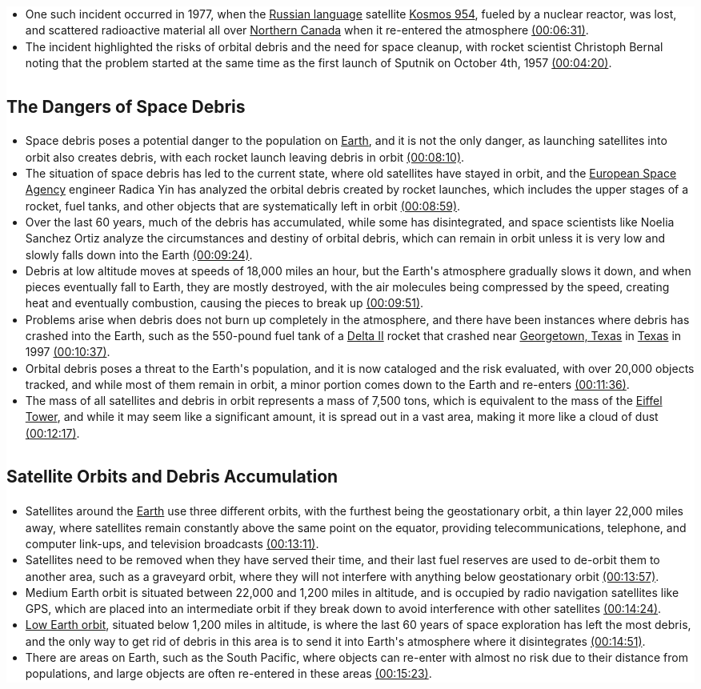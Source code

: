 - One such incident occurred in 1977, when the [Russian language](https://en.wikipedia.org/wiki/Russian_language) satellite [Kosmos 954](https://en.wikipedia.org/wiki/Kosmos_954), fueled by a nuclear reactor, was lost, and scattered radioactive material all over [Northern Canada](https://en.wikipedia.org/wiki/Northern_Canada) when it re-entered the atmosphere [(00:06:31)](https://www.youtube.com/watch?v=Ps11rF5AnRg&t=391s).
- The incident highlighted the risks of orbital debris and the need for space cleanup, with rocket scientist Christoph Bernal noting that the problem started at the same time as the first launch of Sputnik on October 4th, 1957 [(00:04:20)](https://www.youtube.com/watch?v=Ps11rF5AnRg&t=260s).

## The Dangers of Space Debris
- Space debris poses a potential danger to the population on [Earth](https://en.wikipedia.org/wiki/Earth), and it is not the only danger, as launching satellites into orbit also creates debris, with each rocket launch leaving debris in orbit [(00:08:10)](https://www.youtube.com/watch?v=Ps11rF5AnRg&t=490s).
- The situation of space debris has led to the current state, where old satellites have stayed in orbit, and the [European Space Agency](https://en.wikipedia.org/wiki/European_Space_Agency) engineer Radica Yin has analyzed the orbital debris created by rocket launches, which includes the upper stages of a rocket, fuel tanks, and other objects that are systematically left in orbit [(00:08:59)](https://www.youtube.com/watch?v=Ps11rF5AnRg&t=539s).
- Over the last 60 years, much of the debris has accumulated, while some has disintegrated, and space scientists like Noelia Sanchez Ortiz analyze the circumstances and destiny of orbital debris, which can remain in orbit unless it is very low and slowly falls down into the Earth [(00:09:24)](https://www.youtube.com/watch?v=Ps11rF5AnRg&t=564s).
- Debris at low altitude moves at speeds of 18,000 miles an hour, but the Earth's atmosphere gradually slows it down, and when pieces eventually fall to Earth, they are mostly destroyed, with the air molecules being compressed by the speed, creating heat and eventually combustion, causing the pieces to break up [(00:09:51)](https://www.youtube.com/watch?v=Ps11rF5AnRg&t=591s).
- Problems arise when debris does not burn up completely in the atmosphere, and there have been instances where debris has crashed into the Earth, such as the 550-pound fuel tank of a [Delta II](https://en.wikipedia.org/wiki/Delta_II) rocket that crashed near [Georgetown, Texas](https://en.wikipedia.org/wiki/Georgetown,_Texas) in [Texas](https://en.wikipedia.org/wiki/Texas) in 1997 [(00:10:37)](https://www.youtube.com/watch?v=Ps11rF5AnRg&t=637s).
- Orbital debris poses a threat to the Earth's population, and it is now cataloged and the risk evaluated, with over 20,000 objects tracked, and while most of them remain in orbit, a minor portion comes down to the Earth and re-enters [(00:11:36)](https://www.youtube.com/watch?v=Ps11rF5AnRg&t=696s).
- The mass of all satellites and debris in orbit represents a mass of 7,500 tons, which is equivalent to the mass of the [Eiffel Tower](https://en.wikipedia.org/wiki/Eiffel_Tower), and while it may seem like a significant amount, it is spread out in a vast area, making it more like a cloud of dust [(00:12:17)](https://www.youtube.com/watch?v=Ps11rF5AnRg&t=737s).

## Satellite Orbits and Debris Accumulation
- Satellites around the [Earth](https://en.wikipedia.org/wiki/Earth) use three different orbits, with the furthest being the geostationary orbit, a thin layer 22,000 miles away, where satellites remain constantly above the same point on the equator, providing telecommunications, telephone, and computer link-ups, and television broadcasts [(00:13:11)](https://www.youtube.com/watch?v=Ps11rF5AnRg&t=791s).
- Satellites need to be removed when they have served their time, and their last fuel reserves are used to de-orbit them to another area, such as a graveyard orbit, where they will not interfere with anything below geostationary orbit [(00:13:57)](https://www.youtube.com/watch?v=Ps11rF5AnRg&t=837s).
- Medium Earth orbit is situated between 22,000 and 1,200 miles in altitude, and is occupied by radio navigation satellites like GPS, which are placed into an intermediate orbit if they break down to avoid interference with other satellites [(00:14:24)](https://www.youtube.com/watch?v=Ps11rF5AnRg&t=864s).
- [Low Earth orbit](https://en.wikipedia.org/wiki/Low_Earth_orbit), situated below 1,200 miles in altitude, is where the last 60 years of space exploration has left the most debris, and the only way to get rid of debris in this area is to send it into Earth's atmosphere where it disintegrates [(00:14:51)](https://www.youtube.com/watch?v=Ps11rF5AnRg&t=891s).
- There are areas on Earth, such as the South Pacific, where objects can re-enter with almost no risk due to their distance from populations, and large objects are often re-entered in these areas [(00:15:23)](https://www.youtube.com/watch?v=Ps11rF5AnRg&t=923s).
